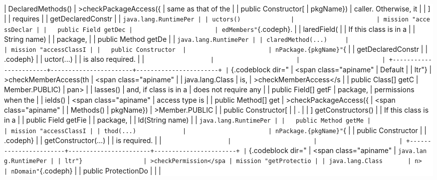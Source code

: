 | DeclaredMethods()     | >checkPackageAccess({ | same as that of the   |
|   public Constructor[ | pkgName})</span>      | caller. Otherwise, it |
| ]                     |                       | requires              |
|     getDeclaredConstr |                       | `java.lang.RuntimePer |
| uctors()              |                       | mission "accessDeclar |
|   public Field getDec |                       | edMembers"`{.codeph}. |
| laredField(           |                       | If this class is in a |
|     String name)      |                       | package,              |
|   public Method getDe |                       | `java.lang.RuntimePer |
| claredMethod(...)     |                       | mission "accessClassI |
|   public Constructor  |                       | nPackage.{pkgName}"`{ |
|     getDeclaredConstr |                       | .codeph}              |
| uctor(...)            |                       | is also required.     |
| ```                   |                       |                       |
+-----------------------+-----------------------+-----------------------+
| ``` {.codeblock dir=" | <span class="apiname" | Default               |
| ltr"}                 | >checkMemberAccess(th | <span class="apiname" |
| java.lang.Class       | is,                   | >checkMemberAccess</s |
|   public Class[] getC | Member.PUBLIC)</span> | pan>                  |
| lasses()              | and, if class is in a | does not require any  |
|   public Field[] getF | package,              | permissions when the  |
| ields()               | <span class="apiname" | access type is        |
|   public Method[] get | >checkPackageAccess({ | <span class="apiname" |
| Methods()             | pkgName})</span>      | >Member.PUBLIC</span> |
|   public Constructor[ |                       | .                     |
| ] getConstructors()   |                       | If this class is in a |
|   public Field getFie |                       | package,              |
| ld(String name)       |                       | `java.lang.RuntimePer |
|   public Method getMe |                       | mission "accessClassI |
| thod(...)             |                       | nPackage.{pkgName}"`{ |
|   public Constructor  |                       | .codeph}              |
| getConstructor(...)   |                       | is required.          |
| ```                   |                       |                       |
+-----------------------+-----------------------+-----------------------+
| ``` {.codeblock dir=" | <span class="apiname" | `java.lang.RuntimePer |
| ltr"}                 | >checkPermission</spa | mission "getProtectio |
| java.lang.Class       | n>                    | nDomain"`{.codeph}    |
|   public ProtectionDo |                       |                       |